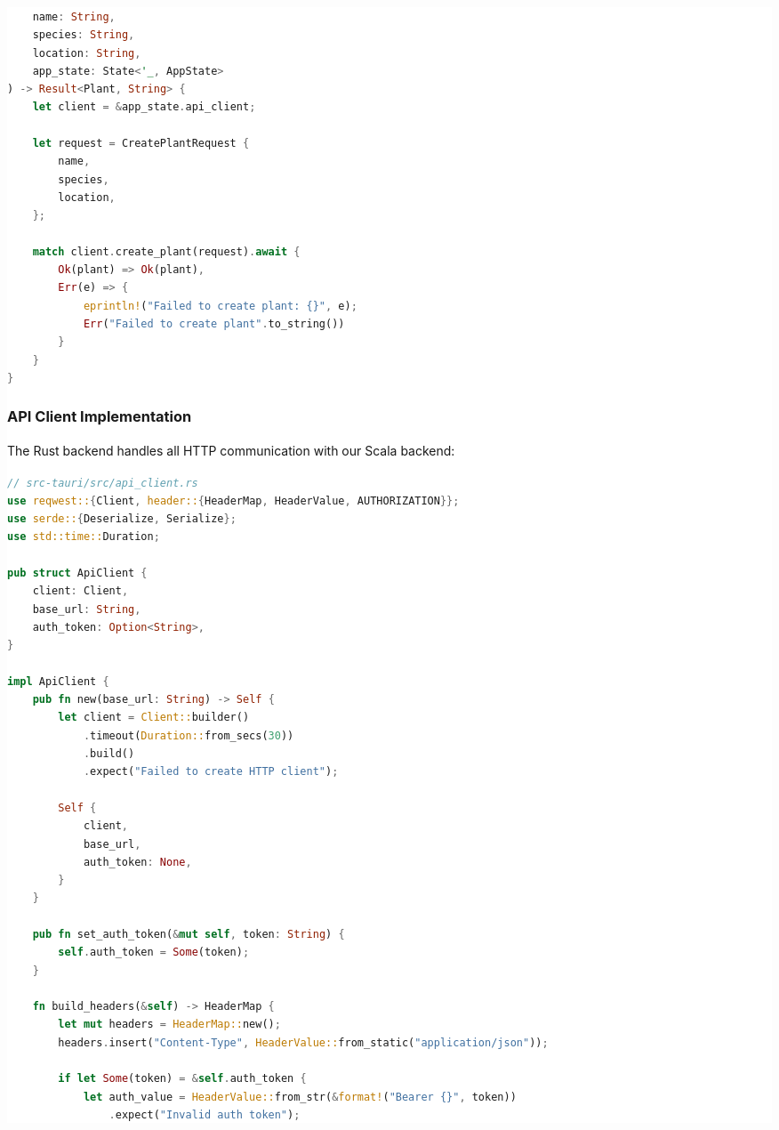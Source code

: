 ```rust
    name: String,
    species: String,
    location: String,
    app_state: State<'_, AppState>
) -> Result<Plant, String> {
    let client = &app_state.api_client;
    
    let request = CreatePlantRequest {
        name,
        species,
        location,
    };
    
    match client.create_plant(request).await {
        Ok(plant) => Ok(plant),
        Err(e) => {
            eprintln!("Failed to create plant: {}", e);
            Err("Failed to create plant".to_string())
        }
    }
}
```

### API Client Implementation

The Rust backend handles all HTTP communication with our Scala backend:

```rust
// src-tauri/src/api_client.rs
use reqwest::{Client, header::{HeaderMap, HeaderValue, AUTHORIZATION}};
use serde::{Deserialize, Serialize};
use std::time::Duration;

pub struct ApiClient {
    client: Client,
    base_url: String,
    auth_token: Option<String>,
}

impl ApiClient {
    pub fn new(base_url: String) -> Self {
        let client = Client::builder()
            .timeout(Duration::from_secs(30))
            .build()
            .expect("Failed to create HTTP client");
        
        Self {
            client,
            base_url,
            auth_token: None,
        }
    }
    
    pub fn set_auth_token(&mut self, token: String) {
        self.auth_token = Some(token);
    }
    
    fn build_headers(&self) -> HeaderMap {
        let mut headers = HeaderMap::new();
        headers.insert("Content-Type", HeaderValue::from_static("application/json"));
        
        if let Some(token) = &self.auth_token {
            let auth_value = HeaderValue::from_str(&format!("Bearer {}", token))
                .expect("Invalid auth token");
```